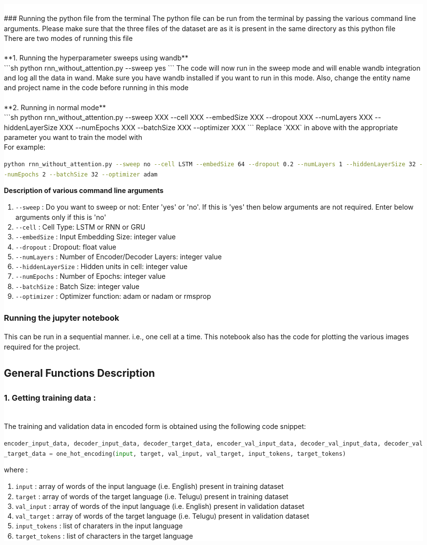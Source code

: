 <br>
### Running the python file from the terminal
The python file can be run from the terminal by passing the various command line arguments. Please make sure that the three files of the dataset are as it is present in the same directory as this python file<br>
There are two modes of running this file <br> <br>
**1. Running the hyperparameter sweeps using wandb**<br>
```sh
python rnn_without_attention.py --sweep yes
```
The code will now run in the sweep mode and will enable wandb integration and log all the data in wand. Make sure you have wandb installed if you want to run in this mode. Also, change the entity name and project name in the code before running in this mode<br> <br>
**2. Running in normal mode**<br>
```sh
python rnn_without_attention.py --sweep XXX --cell XXX --embedSize XXX --dropout XXX --numLayers XXX --hiddenLayerSize XXX --numEpochs XXX --batchSize XXX --optimizer XXX
```
Replace `XXX` in above with the appropriate parameter you want to train the model with<br>
For example: 

```sh
python rnn_without_attention.py --sweep no --cell LSTM --embedSize 64 --dropout 0.2 --numLayers 1 --hiddenLayerSize 32 --numEpochs 2 --batchSize 32 --optimizer adam
```
**Description of various command line arguments**<br>
1. `--sweep` : Do you want to sweep or not: Enter 'yes' or 'no'. If this is 'yes' then below arguments are not required. Enter below arguments only if this is 'no'<br>
2. `--cell` : Cell Type: LSTM or RNN or GRU <br>
3. `--embedSize` : Input Embedding Size: integer value <br>
4. `--dropout` : Dropout: float value
5. `--numLayers` : Number of Encoder/Decoder Layers: integer value
6. `--hiddenLayerSize` : Hidden units in cell: integer value
7. `--numEpochs` : Number of Epochs: integer value
8. `--batchSize` : Batch Size: integer value
9. `--optimizer` : Optimizer function: adam or nadam or rmsprop

### Running the jupyter notebook

This can be run in a sequential manner. i.e., one cell at a time. This notebook also has the code for plotting the various images required for the project.

## General Functions Description

### 1. Getting training data :
<br/>The training and validation data in encoded form is obtained using the following code snippet:
```python
encoder_input_data, decoder_input_data, decoder_target_data, encoder_val_input_data, decoder_val_input_data, decoder_val_target_data = one_hot_encoding(input, target, val_input, val_target, input_tokens, target_tokens)
```
where :
1. `input` : array of words of the input language (i.e. English) present in training dataset
2. `target` : array of words of the target language (i.e. Telugu) present in training dataset
3. `val_input` : array of words of the input language (i.e. English) present in validation dataset
4. `val_target` : array of words of the target language (i.e. Telugu) present in validation dataset
5. `input_tokens` : list of charaters in the input language
6. `target_tokens` : list of characters in the target language
